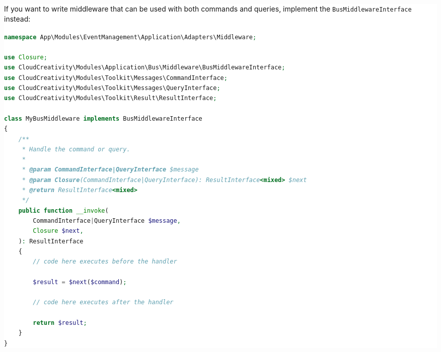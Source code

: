 If you want to write middleware that can be used with both commands and queries, implement the `BusMiddlewareInterface`
instead:

```php
namespace App\Modules\EventManagement\Application\Adapters\Middleware;

use Closure;
use CloudCreativity\Modules\Application\Bus\Middleware\BusMiddlewareInterface;
use CloudCreativity\Modules\Toolkit\Messages\CommandInterface;
use CloudCreativity\Modules\Toolkit\Messages\QueryInterface;
use CloudCreativity\Modules\Toolkit\Result\ResultInterface;

class MyBusMiddleware implements BusMiddlewareInterface
{
    /**
     * Handle the command or query.
     *
     * @param CommandInterface|QueryInterface $message
     * @param Closure(CommandInterface|QueryInterface): ResultInterface<mixed> $next
     * @return ResultInterface<mixed>
     */
    public function __invoke(
        CommandInterface|QueryInterface $message, 
        Closure $next,
    ): ResultInterface
    {
        // code here executes before the handler

        $result = $next($command);

        // code here executes after the handler

        return $result;
    }
}
```
